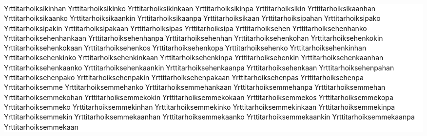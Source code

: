 Yrttitarhoiksikinhan
Yrttitarhoiksikinko
Yrttitarhoiksikinkaan
Yrttitarhoiksikinpa
Yrttitarhoiksikin
Yrttitarhoiksikaanhan
Yrttitarhoiksikaanko
Yrttitarhoiksikaankin
Yrttitarhoiksikaanpa
Yrttitarhoiksikaan
Yrttitarhoiksipahan
Yrttitarhoiksipako
Yrttitarhoiksipakin
Yrttitarhoiksipakaan
Yrttitarhoiksipas
Yrttitarhoiksipa
Yrttitarhoiksehen
Yrttitarhoiksehenhanko
Yrttitarhoiksehenhankaan
Yrttitarhoiksehenhanpa
Yrttitarhoiksehenhan
Yrttitarhoiksehenkohan
Yrttitarhoiksehenkokin
Yrttitarhoiksehenkokaan
Yrttitarhoiksehenkos
Yrttitarhoiksehenkopa
Yrttitarhoiksehenko
Yrttitarhoiksehenkinhan
Yrttitarhoiksehenkinko
Yrttitarhoiksehenkinkaan
Yrttitarhoiksehenkinpa
Yrttitarhoiksehenkin
Yrttitarhoiksehenkaanhan
Yrttitarhoiksehenkaanko
Yrttitarhoiksehenkaankin
Yrttitarhoiksehenkaanpa
Yrttitarhoiksehenkaan
Yrttitarhoiksehenpahan
Yrttitarhoiksehenpako
Yrttitarhoiksehenpakin
Yrttitarhoiksehenpakaan
Yrttitarhoiksehenpas
Yrttitarhoiksehenpa
Yrttitarhoiksemme
Yrttitarhoiksemmehanko
Yrttitarhoiksemmehankaan
Yrttitarhoiksemmehanpa
Yrttitarhoiksemmehan
Yrttitarhoiksemmekohan
Yrttitarhoiksemmekokin
Yrttitarhoiksemmekokaan
Yrttitarhoiksemmekos
Yrttitarhoiksemmekopa
Yrttitarhoiksemmeko
Yrttitarhoiksemmekinhan
Yrttitarhoiksemmekinko
Yrttitarhoiksemmekinkaan
Yrttitarhoiksemmekinpa
Yrttitarhoiksemmekin
Yrttitarhoiksemmekaanhan
Yrttitarhoiksemmekaanko
Yrttitarhoiksemmekaankin
Yrttitarhoiksemmekaanpa
Yrttitarhoiksemmekaan